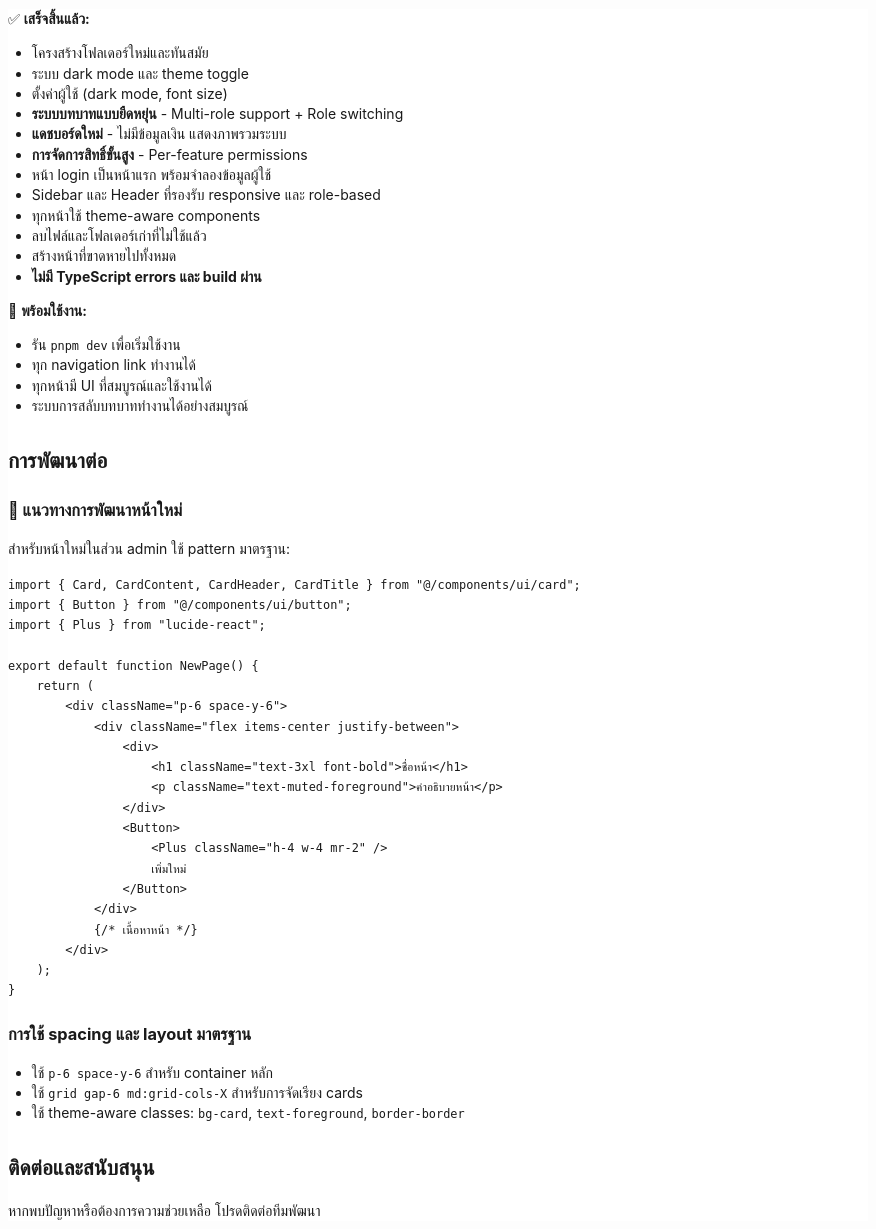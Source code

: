 ✅ **เสร็จสิ้นแล้ว:**

- โครงสร้างโฟลเดอร์ใหม่และทันสมัย
- ระบบ dark mode และ theme toggle
- ตั้งค่าผู้ใช้ (dark mode, font size)
- **ระบบบทบาทแบบยืดหยุ่น** - Multi-role support + Role switching
- **แดชบอร์ดใหม่** - ไม่มีข้อมูลเงิน แสดงภาพรวมระบบ
- **การจัดการสิทธิ์ขั้นสูง** - Per-feature permissions
- หน้า login เป็นหน้าแรก พร้อมจำลองข้อมูลผู้ใช้
- Sidebar และ Header ที่รองรับ responsive และ role-based
- ทุกหน้าใช้ theme-aware components
- ลบไฟล์และโฟลเดอร์เก่าที่ไม่ใช้แล้ว
- สร้างหน้าที่ขาดหายไปทั้งหมด
- **ไม่มี TypeScript errors และ build ผ่าน**

🔄 **พร้อมใช้งาน:**

- รัน `pnpm dev` เพื่อเริ่มใช้งาน
- ทุก navigation link ทำงานได้
- ทุกหน้ามี UI ที่สมบูรณ์และใช้งานได้
- ระบบการสลับบทบาททำงานได้อย่างสมบูรณ์

## การพัฒนาต่อ

### 🎯 แนวทางการพัฒนาหน้าใหม่

สำหรับหน้าใหม่ในส่วน admin ใช้ pattern มาตรฐาน:

```tsx
import { Card, CardContent, CardHeader, CardTitle } from "@/components/ui/card";
import { Button } from "@/components/ui/button";
import { Plus } from "lucide-react";

export default function NewPage() {
	return (
		<div className="p-6 space-y-6">
			<div className="flex items-center justify-between">
				<div>
					<h1 className="text-3xl font-bold">ชื่อหน้า</h1>
					<p className="text-muted-foreground">คำอธิบายหน้า</p>
				</div>
				<Button>
					<Plus className="h-4 w-4 mr-2" />
					เพิ่มใหม่
				</Button>
			</div>
			{/* เนื้อหาหน้า */}
		</div>
	);
}
```

### การใช้ spacing และ layout มาตรฐาน

- ใช้ `p-6 space-y-6` สำหรับ container หลัก
- ใช้ `grid gap-6 md:grid-cols-X` สำหรับการจัดเรียง cards
- ใช้ theme-aware classes: `bg-card`, `text-foreground`, `border-border`

## ติดต่อและสนับสนุน

หากพบปัญหาหรือต้องการความช่วยเหลือ โปรดติดต่อทีมพัฒนา
